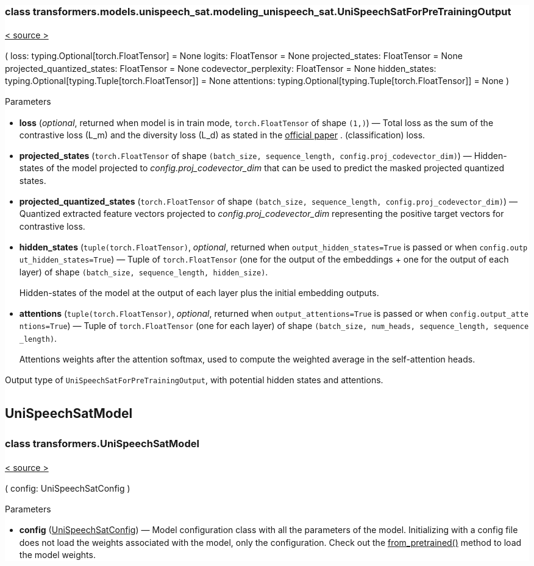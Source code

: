 ### class transformers.models.unispeech\_sat.modeling\_unispeech\_sat.UniSpeechSatForPreTrainingOutput

[< source \>](https://github.com/huggingface/transformers/blob/v4.34.0/src/transformers/models/unispeech_sat/modeling_unispeech_sat.py#L80)

( loss: typing.Optional\[torch.FloatTensor\] = None logits: FloatTensor = None projected\_states: FloatTensor = None projected\_quantized\_states: FloatTensor = None codevector\_perplexity: FloatTensor = None hidden\_states: typing.Optional\[typing.Tuple\[torch.FloatTensor\]\] = None attentions: typing.Optional\[typing.Tuple\[torch.FloatTensor\]\] = None )

Parameters

-   **loss** (_optional_, returned when model is in train mode, `torch.FloatTensor` of shape `(1,)`) — Total loss as the sum of the contrastive loss (L\_m) and the diversity loss (L\_d) as stated in the [official paper](https://arxiv.org/pdf/2006.11477.pdf) . (classification) loss.
-   **projected\_states** (`torch.FloatTensor` of shape `(batch_size, sequence_length, config.proj_codevector_dim)`) — Hidden-states of the model projected to _config.proj\_codevector\_dim_ that can be used to predict the masked projected quantized states.
-   **projected\_quantized\_states** (`torch.FloatTensor` of shape `(batch_size, sequence_length, config.proj_codevector_dim)`) — Quantized extracted feature vectors projected to _config.proj\_codevector\_dim_ representing the positive target vectors for contrastive loss.
-   **hidden\_states** (`tuple(torch.FloatTensor)`, _optional_, returned when `output_hidden_states=True` is passed or when `config.output_hidden_states=True`) — Tuple of `torch.FloatTensor` (one for the output of the embeddings + one for the output of each layer) of shape `(batch_size, sequence_length, hidden_size)`.
    
    Hidden-states of the model at the output of each layer plus the initial embedding outputs.
    
-   **attentions** (`tuple(torch.FloatTensor)`, _optional_, returned when `output_attentions=True` is passed or when `config.output_attentions=True`) — Tuple of `torch.FloatTensor` (one for each layer) of shape `(batch_size, num_heads, sequence_length, sequence_length)`.
    
    Attentions weights after the attention softmax, used to compute the weighted average in the self-attention heads.
    

Output type of `UniSpeechSatForPreTrainingOutput`, with potential hidden states and attentions.

## UniSpeechSatModel

### class transformers.UniSpeechSatModel

[< source \>](https://github.com/huggingface/transformers/blob/v4.34.0/src/transformers/models/unispeech_sat/modeling_unispeech_sat.py#L1123)

( config: UniSpeechSatConfig )

Parameters

-   **config** ([UniSpeechSatConfig](/docs/transformers/v4.34.0/en/model_doc/unispeech-sat#transformers.UniSpeechSatConfig)) — Model configuration class with all the parameters of the model. Initializing with a config file does not load the weights associated with the model, only the configuration. Check out the [from\_pretrained()](/docs/transformers/v4.34.0/en/main_classes/model#transformers.PreTrainedModel.from_pretrained) method to load the model weights.
